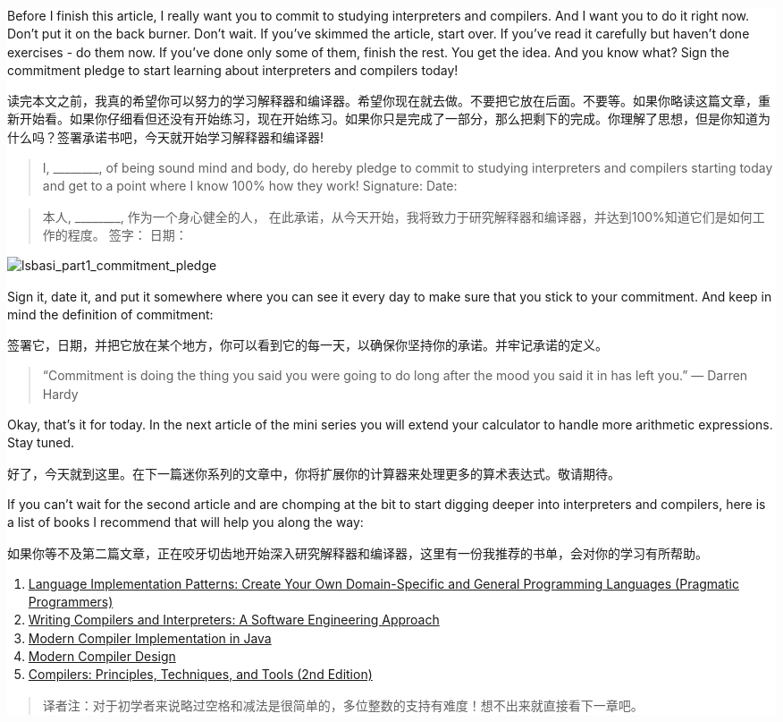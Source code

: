 Before I finish this article, I really want you to commit to studying interpreters and compilers. And I want you to do it right now. Don’t put it on the back burner. Don’t wait. If you’ve skimmed the article, start over. If you’ve read it carefully but haven’t done exercises - do them now. If you’ve done only some of them, finish the rest. You get the idea. And you know what? Sign the commitment pledge to start learning about interpreters and compilers today! 

读完本文之前，我真的希望你可以努力的学习解释器和编译器。希望你现在就去做。不要把它放在后面。不要等。如果你略读这篇文章，重新开始看。如果你仔细看但还没有开始练习，现在开始练习。如果你只是完成了一部分，那么把剩下的完成。你理解了思想，但是你知道为什么吗？签署承诺书吧，今天就开始学习解释器和编译器! 

> I, ________, of being sound mind and body, do hereby pledge to commit to studying interpreters and compilers starting today and get to a point where I know 100% how they work!
> Signature:
> Date:


> 本人, ________, 作为一个身心健全的人， 在此承诺，从今天开始，我将致力于研究解释器和编译器，并达到100%知道它们是如何工作的程度。
> 签字：
> 日期：


![lsbasi_part1_commitment_pledge](https://cdn.jsdelivr.net/gh/weijiew/pic@master/images/lsbasi_part1_commitment_pledge.29wwwzm43y3o.png)

Sign it, date it, and put it somewhere where you can see it every day to make sure that you stick to your commitment. And keep in mind the definition of commitment:

签署它，日期，并把它放在某个地方，你可以看到它的每一天，以确保你坚持你的承诺。并牢记承诺的定义。

> “Commitment is doing the thing you said you were going to do long after the mood you said it in has left you.” — Darren Hardy

Okay, that’s it for today. In the next article of the mini series you will extend your calculator to handle more arithmetic expressions. Stay tuned.

好了，今天就到这里。在下一篇迷你系列的文章中，你将扩展你的计算器来处理更多的算术表达式。敬请期待。

If you can’t wait for the second article and are chomping at the bit to start digging deeper into interpreters and compilers, here is a list of books I recommend that will help you along the way:

如果你等不及第二篇文章，正在咬牙切齿地开始深入研究解释器和编译器，这里有一份我推荐的书单，会对你的学习有所帮助。

1. [Language Implementation Patterns: Create Your Own Domain-Specific and General Programming Languages (Pragmatic Programmers)](http://www.amazon.com/gp/product/193435645X/ref=as_li_tl?ie=UTF8&camp=1789&creative=9325&creativeASIN=193435645X&linkCode=as2&tag=russblo0b-20&linkId=MP4DCXDV6DJMEJBL)
2. [Writing Compilers and Interpreters: A Software Engineering Approach](https://www.amazon.com/gp/product/0470177071/ref=as_li_tl?ie=UTF8&camp=1789&creative=9325&creativeASIN=0470177071&linkCode=as2&tag=russblo0b-20&linkId=UCLGQTPIYSWYKRRM)
3. [Modern Compiler Implementation in Java](https://www.amazon.com/gp/product/052182060X/ref=as_li_tl?ie=UTF8&camp=1789&creative=9325&creativeASIN=052182060X&linkCode=as2&tag=russblo0b-20&linkId=ZSKKZMV7YWR22NMW)
4. [Modern Compiler Design](https://www.amazon.com/gp/product/1461446988/ref=as_li_tl?ie=UTF8&camp=1789&creative=9325&creativeASIN=1461446988&linkCode=as2&tag=russblo0b-20&linkId=PAXWJP5WCPZ7RKRD)
5. [Compilers: Principles, Techniques, and Tools (2nd Edition)](https://www.amazon.com/gp/product/0321486811/ref=as_li_tl?ie=UTF8&camp=1789&creative=9325&creativeASIN=0321486811&linkCode=as2&tag=russblo0b-20&linkId=GOEGDQG4HIHU56FQ)


> 译者注：对于初学者来说略过空格和减法是很简单的，多位整数的支持有难度！想不出来就直接看下一章吧。